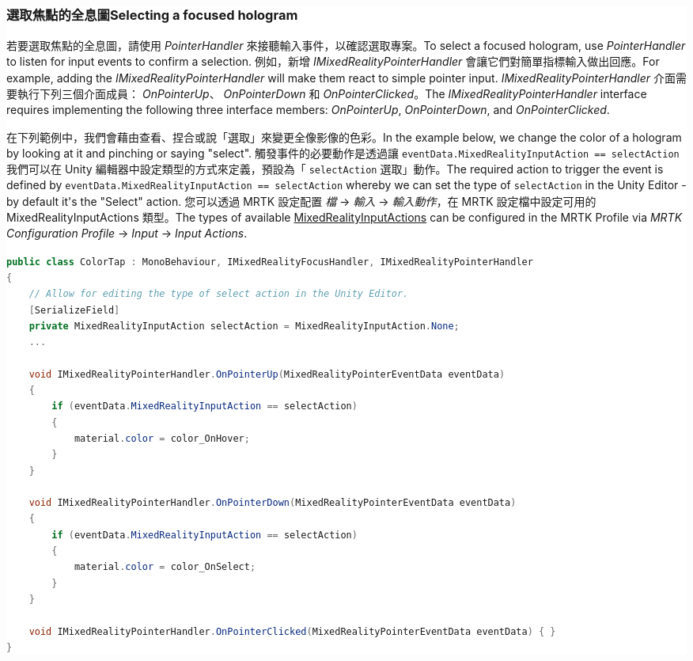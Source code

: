 ```c#
```

### <a name="selecting-a-focused-hologram"></a><span data-ttu-id="30e89-142">選取焦點的全息圖</span><span class="sxs-lookup"><span data-stu-id="30e89-142">Selecting a focused hologram</span></span>

<span data-ttu-id="30e89-143">若要選取焦點的全息圖，請使用 _PointerHandler_ 來接聽輸入事件，以確認選取專案。</span><span class="sxs-lookup"><span data-stu-id="30e89-143">To select a focused hologram, use _PointerHandler_ to listen for input events to confirm a selection.</span></span>
<span data-ttu-id="30e89-144">例如，新增 _IMixedRealityPointerHandler_ 會讓它們對簡單指標輸入做出回應。</span><span class="sxs-lookup"><span data-stu-id="30e89-144">For example, adding the _IMixedRealityPointerHandler_ will make them react to simple pointer input.</span></span>
<span data-ttu-id="30e89-145">_IMixedRealityPointerHandler_ 介面需要執行下列三個介面成員： _OnPointerUp_、 _OnPointerDown_ 和 _OnPointerClicked_。</span><span class="sxs-lookup"><span data-stu-id="30e89-145">The _IMixedRealityPointerHandler_ interface requires implementing the following three interface members: _OnPointerUp_, _OnPointerDown_, and _OnPointerClicked_.</span></span>

<span data-ttu-id="30e89-146">在下列範例中，我們會藉由查看、捏合或說「選取」來變更全像影像的色彩。</span><span class="sxs-lookup"><span data-stu-id="30e89-146">In the example below, we change the color of a hologram by looking at it and pinching or saying "select".</span></span>
<span data-ttu-id="30e89-147">觸發事件的必要動作是透過讓 `eventData.MixedRealityInputAction == selectAction` 我們可以在 Unity 編輯器中設定類型的方式來定義，預設為「 `selectAction` 選取」動作。</span><span class="sxs-lookup"><span data-stu-id="30e89-147">The required action to trigger the event is defined by `eventData.MixedRealityInputAction == selectAction` whereby we can set the type of `selectAction` in the Unity Editor - by default it's the "Select" action.</span></span> <span data-ttu-id="30e89-148">您可以透過 MRTK [](../input/input-actions.md)設定配置 _檔_  ->  _輸入_  ->  _輸入動作_，在 MRTK 設定檔中設定可用的 MixedRealityInputActions 類型。</span><span class="sxs-lookup"><span data-stu-id="30e89-148">The types of available [MixedRealityInputActions](../input/input-actions.md) can be configured in the MRTK Profile via _MRTK Configuration Profile_ -> _Input_ -> _Input Actions_.</span></span>

```c#
public class ColorTap : MonoBehaviour, IMixedRealityFocusHandler, IMixedRealityPointerHandler
{
    // Allow for editing the type of select action in the Unity Editor.
    [SerializeField]
    private MixedRealityInputAction selectAction = MixedRealityInputAction.None;
    ...

    void IMixedRealityPointerHandler.OnPointerUp(MixedRealityPointerEventData eventData)
    {
        if (eventData.MixedRealityInputAction == selectAction)
        {
            material.color = color_OnHover;
        }
    }

    void IMixedRealityPointerHandler.OnPointerDown(MixedRealityPointerEventData eventData)
    {
        if (eventData.MixedRealityInputAction == selectAction)
        {
            material.color = color_OnSelect;
        }
    }

    void IMixedRealityPointerHandler.OnPointerClicked(MixedRealityPointerEventData eventData) { }
}
```
